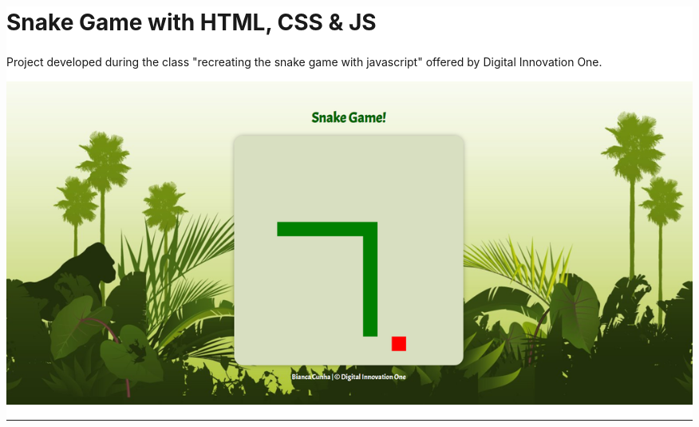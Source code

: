 # Snake Game with HTML, CSS & JS
Project developed during the class "recreating the snake game with javascript" offered by Digital Innovation One.

<p align="center">
    <img alt="snakeGame" title="snakeGame" src="./img/snake-game.png" width="100%">
</p>
<hr>
